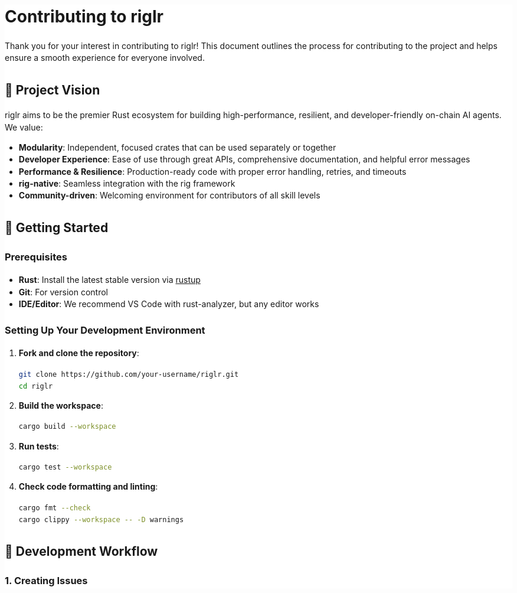 # Contributing to riglr

Thank you for your interest in contributing to riglr! This document outlines the process for contributing to the project and helps ensure a smooth experience for everyone involved.

## 🎯 Project Vision

riglr aims to be the premier Rust ecosystem for building high-performance, resilient, and developer-friendly on-chain AI agents. We value:

- **Modularity**: Independent, focused crates that can be used separately or together
- **Developer Experience**: Ease of use through great APIs, comprehensive documentation, and helpful error messages
- **Performance & Resilience**: Production-ready code with proper error handling, retries, and timeouts
- **rig-native**: Seamless integration with the rig framework
- **Community-driven**: Welcoming environment for contributors of all skill levels

## 🚀 Getting Started

### Prerequisites

- **Rust**: Install the latest stable version via [rustup](https://rustup.rs/)
- **Git**: For version control
- **IDE/Editor**: We recommend VS Code with rust-analyzer, but any editor works

### Setting Up Your Development Environment

1. **Fork and clone the repository**:
   ```bash
   git clone https://github.com/your-username/riglr.git
   cd riglr
   ```

2. **Build the workspace**:
   ```bash
   cargo build --workspace
   ```

3. **Run tests**:
   ```bash
   cargo test --workspace
   ```

4. **Check code formatting and linting**:
   ```bash
   cargo fmt --check
   cargo clippy --workspace -- -D warnings
   ```

## 📝 Development Workflow

### 1. Creating Issues

